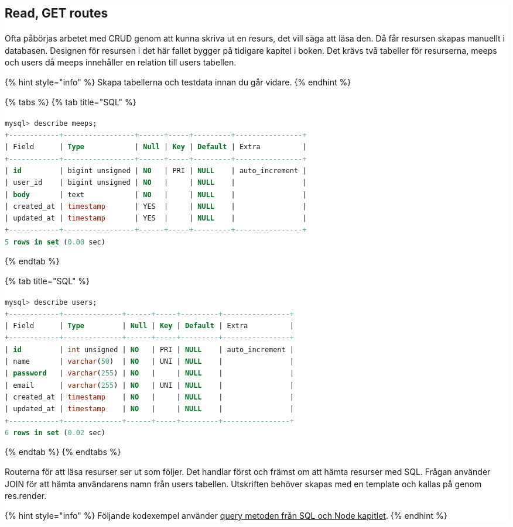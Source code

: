 ## Read, GET routes

Ofta påbörjas arbetet med CRUD genom att kunna skriva ut en resurs, det vill säga att läsa den. Då får resursen skapas manuellt i databasen. Designen för resursen i det här fallet bygger på tidigare kapitel i boken. Det krävs två tabeller för resurserna, meeps och users då meeps innehåller en relation till users tabellen.

{% hint style="info" %}
Skapa tabellerna och testdata innan du går vidare.
{% endhint %}

{% tabs %}
{% tab title="SQL" %}
```sql
mysql> describe meeps;
+------------+-----------------+------+-----+---------+----------------+
| Field      | Type            | Null | Key | Default | Extra          |
+------------+-----------------+------+-----+---------+----------------+
| id         | bigint unsigned | NO   | PRI | NULL    | auto_increment |
| user_id    | bigint unsigned | NO   |     | NULL    |                |
| body       | text            | NO   |     | NULL    |                |
| created_at | timestamp       | YES  |     | NULL    |                |
| updated_at | timestamp       | YES  |     | NULL    |                |
+------------+-----------------+------+-----+---------+----------------+
5 rows in set (0.00 sec)
```
{% endtab %}

{% tab title="SQL" %}
```sql
mysql> describe users;
+------------+--------------+------+-----+---------+----------------+
| Field      | Type         | Null | Key | Default | Extra          |
+------------+--------------+------+-----+---------+----------------+
| id         | int unsigned | NO   | PRI | NULL    | auto_increment |
| name       | varchar(50)  | NO   | UNI | NULL    |                |
| password   | varchar(255) | NO   |     | NULL    |                |
| email      | varchar(255) | NO   | UNI | NULL    |                |
| created_at | timestamp    | NO   |     | NULL    |                |
| updated_at | timestamp    | NO   |     | NULL    |                |
+------------+--------------+------+-----+---------+----------------+
6 rows in set (0.02 sec)
```
{% endtab %}
{% endtabs %}

Routerna för att läsa resurser ser ut som följer. Det handlar först och främst om att hämta resurser med SQL. Frågan använder JOIN för att hämta användarens namn från users tabellen. Utskriften behöver skapas med en template och kallas på genom res.render.

{% hint style="info" %}
Följande kodexempel använder [query metoden från SQL och Node kapitlet](sql-och-node.md#databasmodell-asynkrona-fragor).
{% endhint %}
